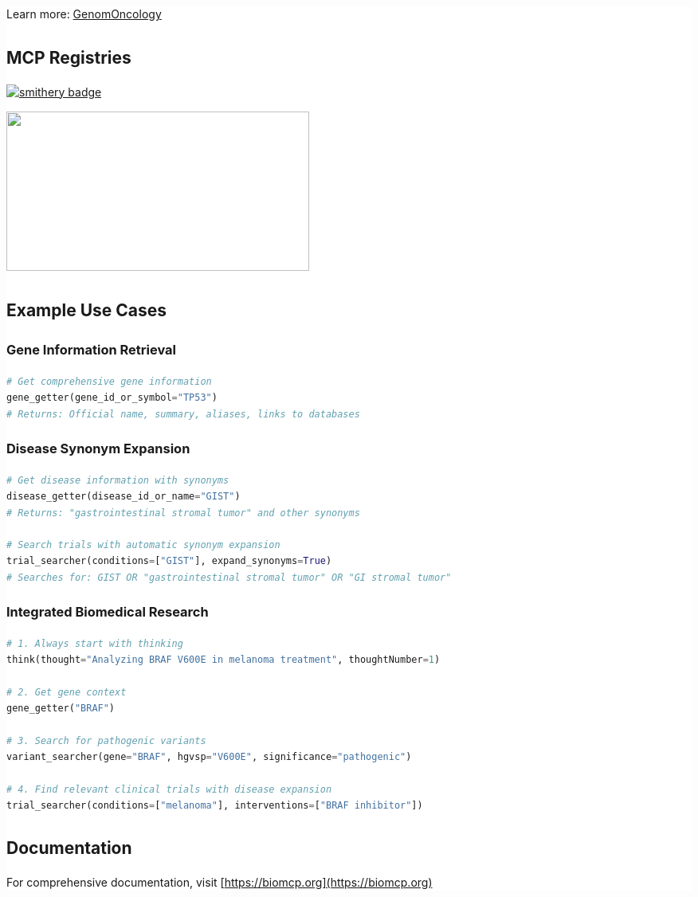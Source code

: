 Learn more: [GenomOncology](https://genomoncology.com/)

## MCP Registries

[![smithery badge](https://smithery.ai/badge/@genomoncology/biomcp)](https://smithery.ai/server/@genomoncology/biomcp)

<a href="https://glama.ai/mcp/servers/@genomoncology/biomcp">
<img width="380" height="200" src="https://glama.ai/mcp/servers/@genomoncology/biomcp/badge" />
</a>

## Example Use Cases

### Gene Information Retrieval

```python
# Get comprehensive gene information
gene_getter(gene_id_or_symbol="TP53")
# Returns: Official name, summary, aliases, links to databases
```

### Disease Synonym Expansion

```python
# Get disease information with synonyms
disease_getter(disease_id_or_name="GIST")
# Returns: "gastrointestinal stromal tumor" and other synonyms

# Search trials with automatic synonym expansion
trial_searcher(conditions=["GIST"], expand_synonyms=True)
# Searches for: GIST OR "gastrointestinal stromal tumor" OR "GI stromal tumor"
```

### Integrated Biomedical Research

```python
# 1. Always start with thinking
think(thought="Analyzing BRAF V600E in melanoma treatment", thoughtNumber=1)

# 2. Get gene context
gene_getter("BRAF")

# 3. Search for pathogenic variants
variant_searcher(gene="BRAF", hgvsp="V600E", significance="pathogenic")

# 4. Find relevant clinical trials with disease expansion
trial_searcher(conditions=["melanoma"], interventions=["BRAF inhibitor"])
```

## Documentation

For comprehensive documentation, visit [https://biomcp.org](https://biomcp.org)
